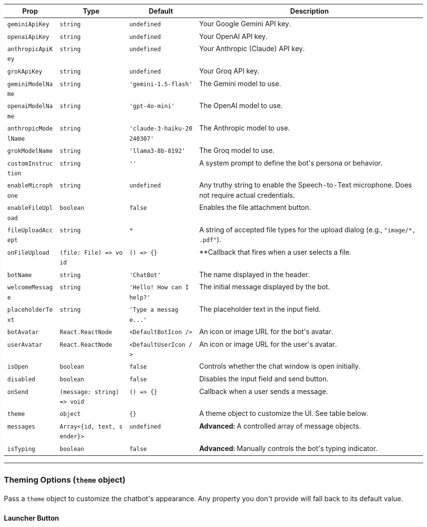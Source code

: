 | Prop | Type | Default | Description |
| --- | --- | --- | --- |
| `geminiApiKey` | `string` | `undefined` | Your Google Gemini API key. |
| `openaiApiKey` | `string` | `undefined` | Your OpenAI API key. |
| `anthropicApiKey`| `string` | `undefined` | Your Anthropic (Claude) API key. |
| `grokApiKey` | `string` | `undefined` | Your Groq API key. |
| `geminiModelName`| `string` | `'gemini-1.5-flash'` | The Gemini model to use. |
| `openaiModelName`| `string` | `'gpt-4o-mini'` | The OpenAI model to use. |
| `anthropicModelName`| `string` | `'claude-3-haiku-20240307'` | The Anthropic model to use. |
| `grokModelName` | `string` | `'llama3-8b-8192'` | The Groq model to use. |
| `customInstruction`| `string` | `''` | A system prompt to define the bot's persona or behavior. |
| `enableMicrophone` | `string` | `undefined` | Any truthy string to enable the Speech-to-Text microphone. Does not require actual credentials. |
| `enableFileUpload` | `boolean` | `false` | Enables the file attachment button. |
| `fileUploadAccept` | `string` | `*` | A string of accepted file types for the upload dialog (e.g., `"image/*, .pdf"`). |
| `onFileUpload` | `(file: File) => void` | `() => {}` | **Callback that fires when a user selects a file. |
| `botName` | `string` | `'ChatBot'` | The name displayed in the header. |
| `welcomeMessage` | `string` | `'Hello! How can I help?'` | The initial message displayed by the bot. |
| `placeholderText`| `string` | `'Type a message...'` | The placeholder text in the input field. |
| `botAvatar` | `React.ReactNode` | `<DefaultBotIcon />` | An icon or image URL for the bot's avatar. |
| `userAvatar` | `React.ReactNode` | `<DefaultUserIcon />` | An icon or image URL for the user's avatar. |
| `isOpen` | `boolean` | `false` | Controls whether the chat window is open initially. |
| `disabled` | `boolean` | `false` | Disables the input field and send button. |
| `onSend` | `(message: string) => void` | `() => {}` | Callback when a user sends a message. |
| `theme` | `object` | `{}` | A theme object to customize the UI. See table below. |
| `messages` | `Array<{id, text, sender}>` | `undefined` | **Advanced:** A controlled array of message objects. |
| `isTyping` | `boolean` | `false` | **Advanced:** Manually controls the bot's typing indicator. |

---

### Theming Options (`theme` object)

Pass a `theme` object to customize the chatbot's appearance. Any property you don't provide will fall back to its default value.

#### Launcher Button
